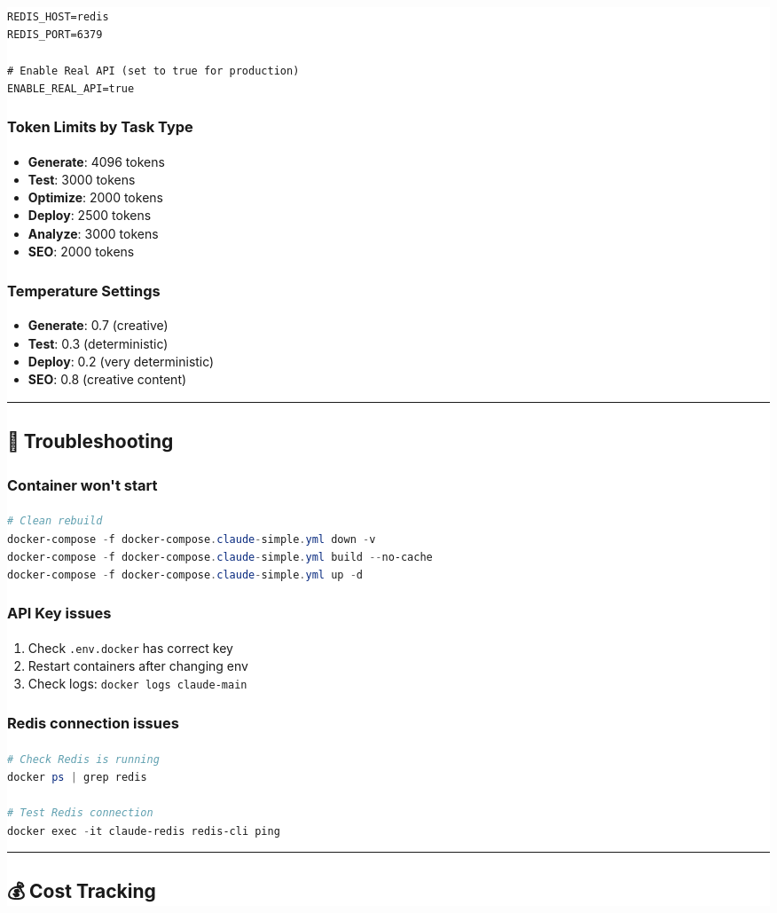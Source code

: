 ```env
REDIS_HOST=redis
REDIS_PORT=6379

# Enable Real API (set to true for production)
ENABLE_REAL_API=true
```

### Token Limits by Task Type
- **Generate**: 4096 tokens
- **Test**: 3000 tokens
- **Optimize**: 2000 tokens
- **Deploy**: 2500 tokens
- **Analyze**: 3000 tokens
- **SEO**: 2000 tokens

### Temperature Settings
- **Generate**: 0.7 (creative)
- **Test**: 0.3 (deterministic)
- **Deploy**: 0.2 (very deterministic)
- **SEO**: 0.8 (creative content)

---

## 🔧 Troubleshooting

### Container won't start
```powershell
# Clean rebuild
docker-compose -f docker-compose.claude-simple.yml down -v
docker-compose -f docker-compose.claude-simple.yml build --no-cache
docker-compose -f docker-compose.claude-simple.yml up -d
```

### API Key issues
1. Check `.env.docker` has correct key
2. Restart containers after changing env
3. Check logs: `docker logs claude-main`

### Redis connection issues
```powershell
# Check Redis is running
docker ps | grep redis

# Test Redis connection
docker exec -it claude-redis redis-cli ping
```

---

## 💰 Cost Tracking
